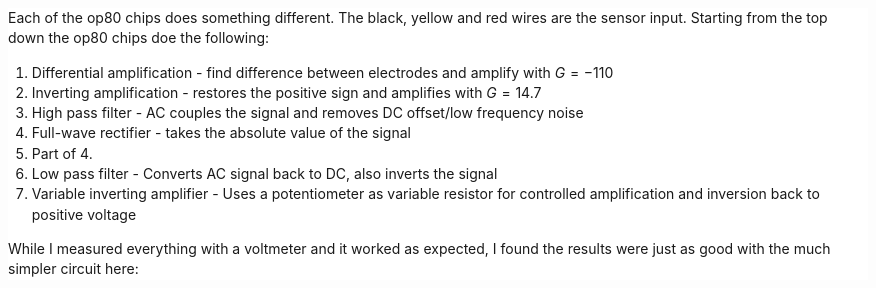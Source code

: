 Each of the op80 chips does something different. The black, yellow and red
wires are the sensor input. Starting from the top
down the op80 chips doe the following:

1. Differential amplification - find difference between electrodes and
amplify with $G=-110$
2. Inverting amplification - restores the positive sign and amplifies with
$G=14.7$
3. High pass filter - AC couples the signal and removes DC
offset/low frequency noise
4. Full-wave rectifier - takes the absolute value of the signal
5. Part of 4.
6. Low pass filter - Converts AC signal back to DC, also inverts the signal
7. Variable inverting amplifier - Uses a potentiometer as variable
resistor for controlled amplification and inversion back to positive voltage

While I measured everything with a voltmeter and it worked as expected,
I found the results were just as good with the much simpler circuit here:
